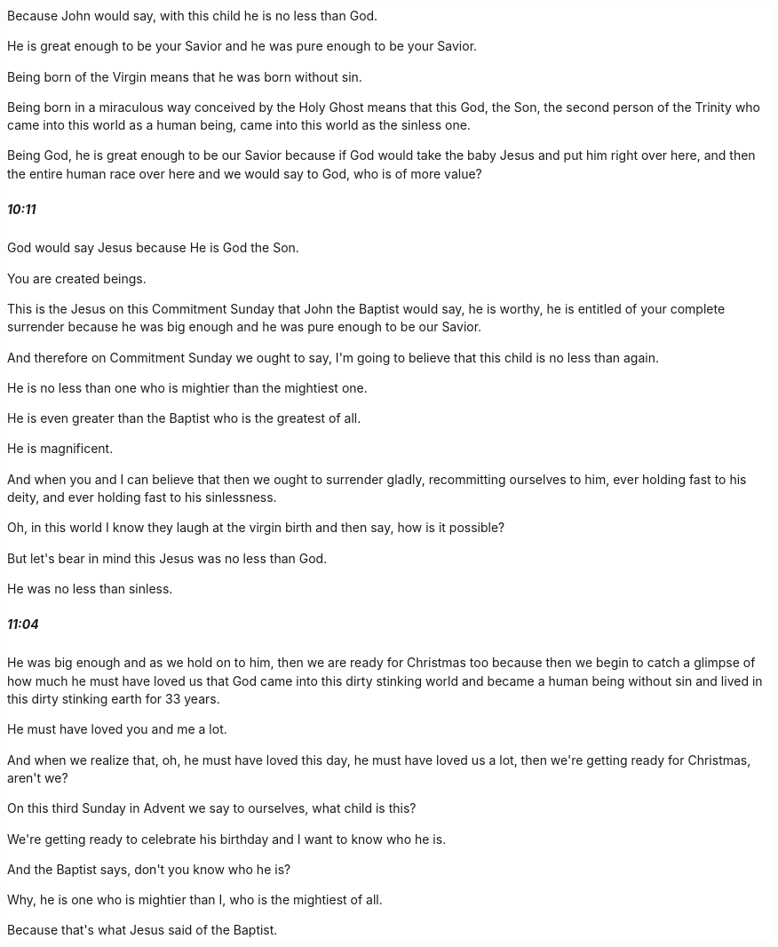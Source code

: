 Because John would say, with this child he is no less than God.

He is great enough to be your Savior and he was pure enough to be your Savior.

Being born of the Virgin means that he was born without sin.

Being born in a miraculous way conceived by the Holy Ghost means that this God, the Son, the second person of the Trinity who came into this world as a human being, came into this world as the sinless one.

Being God, he is great enough to be our Savior because if God would take the baby Jesus and put him right over here, and then the entire human race over here and we would say to God, who is of more value?

##### 10:11

God would say Jesus because He is God the Son.

You are created beings.

This is the Jesus on this Commitment Sunday that John the Baptist would say, he is worthy, he is entitled of your complete surrender because he was big enough and he was pure enough to be our Savior.

And therefore on Commitment Sunday we ought to say, I'm going to believe that this child is no less than again.

He is no less than one who is mightier than the mightiest one.

He is even greater than the Baptist who is the greatest of all.

He is magnificent.

And when you and I can believe that then we ought to surrender gladly, recommitting ourselves to him, ever holding fast to his deity, and ever holding fast to his sinlessness.

Oh, in this world I know they laugh at the virgin birth and then say, how is it possible?

But let's bear in mind this Jesus was no less than God.

He was no less than sinless.

##### 11:04

He was big enough and as we hold on to him, then we are ready for Christmas too because then we begin to catch a glimpse of how much he must have loved us that God came into this dirty stinking world and became a human being without sin and lived in this dirty stinking earth for 33 years.

He must have loved you and me a lot.

And when we realize that, oh, he must have loved this day, he must have loved us a lot, then we're getting ready for Christmas, aren't we?

On this third Sunday in Advent we say to ourselves, what child is this?

We're getting ready to celebrate his birthday and I want to know who he is.

And the Baptist says, don't you know who he is?

Why, he is one who is mightier than I, who is the mightiest of all.

Because that's what Jesus said of the Baptist.
